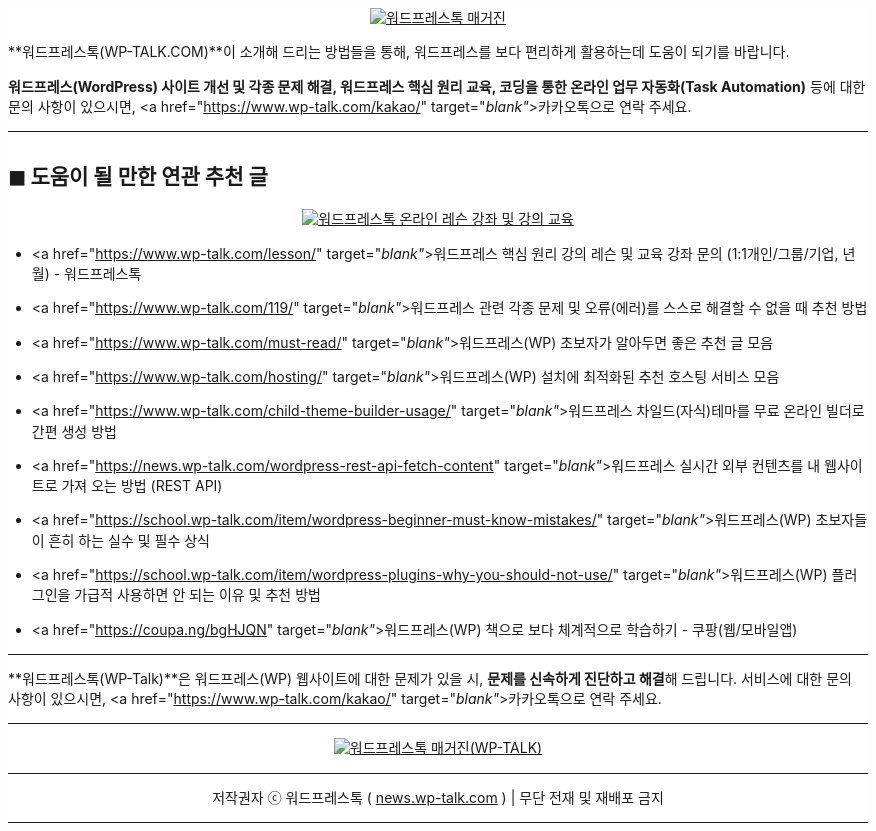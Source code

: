 <center><a href="https://www.wp-talk.com/kakao/" rel="noopener noreferrer" target="_blank"_><img src="https://hellotblog.files.wordpress.com/2019/08/wptalk-cover-default-01-800x460.png" style="max-width:100%;" alt="워드프레스톡 매거진"></a></center>

**워드프레스톡(WP-TALK.COM)**이 소개해 드리는 방법들을 통해, 워드프레스를 보다 편리하게 활용하는데 도움이 되기를 바랍니다.

**워드프레스(WordPress) 사이트 개선 및 각종 문제 해결, 워드프레스 핵심 원리 교육, 코딩을 통한 온라인 업무 자동화(Task Automation)** 등에 대한 문의 사항이 있으시면, <a href="https://www.wp-talk.com/kakao/" target="_blank"_>카카오톡</a>으로 연락 주세요.

***



## ◼︎ 도움이 될 만한 연관 추천 글

<center><a href="https://www.wp-talk.com/lesson/" target="_blank"_><img src="https://hellotblog.files.wordpress.com/2019/03/classroom-online-wptalk-00-800x500.png" style="max-width:100%;" alt="워드프레스톡 온라인 레슨 강좌 및 강의 교육"></a></center>

- <a href="https://www.wp-talk.com/lesson/" target="_blank"_>워드프레스 핵심 원리 강의 레슨 및 교육 강좌 문의 (1:1개인/그룹/기업, <span class="post-year"></span>년 <span class="post-month"></span>월) - 워드프레스톡</a>

- <a href="https://www.wp-talk.com/119/" target="_blank"_>워드프레스 관련 각종 문제 및 오류(에러)를 스스로 해결할 수 없을 때 추천 방법</a>

- <a href="https://www.wp-talk.com/must-read/" target="_blank"_>워드프레스(WP) 초보자가 알아두면 좋은 추천 글 모음</a>

- <a href="https://www.wp-talk.com/hosting/" target="_blank"_>워드프레스(WP) 설치에 최적화된 추천 호스팅 서비스 모음</a>

- <a href="https://www.wp-talk.com/child-theme-builder-usage/" target="_blank"_>워드프레스 차일드(자식)테마를 무료 온라인 빌더로 간편 생성 방법</a>

- <a href="https://news.wp-talk.com/wordpress-rest-api-fetch-content" target="_blank"_>워드프레스 실시간 외부 컨텐츠를 내 웹사이트로 가져 오는 방법 (REST API)</a>

- <a href="https://school.wp-talk.com/item/wordpress-beginner-must-know-mistakes/" target="_blank"_>워드프레스(WP) 초보자들이 흔히 하는 실수 및 필수 상식</a>

- <a href="https://school.wp-talk.com/item/wordpress-plugins-why-you-should-not-use/" target="_blank"_>워드프레스(WP) 플러그인을 가급적 사용하면 안 되는 이유 및 추천 방법</a>

- <a href="https://coupa.ng/bgHJQN" target="_blank"_>워드프레스(WP) 책으로 보다 체계적으로 학습하기 - 쿠팡(웹/모바일앱)</a>

***
**워드프레스톡(WP-Talk)**은 워드프레스(WP) 웹사이트에 대한 문제가 있을 시, **문제를 신속하게 진단하고 해결**해 드립니다. 서비스에 대한 문의 사항이 있으시면, <a href="https://www.wp-talk.com/kakao/" target="_blank"_>카카오톡</a>으로 연락 주세요.

***
<center><a href="https://www.wp-talk.com/kakao/" target="_blank"_><img src="https://hellotblog.files.wordpress.com/2019/08/wptalk-logo-03-120x120.png" style="max-width:100%;" alt="워드프레스톡 매거진(WP-TALK)"></a></center>

***
<center>저작권자 ⓒ 워드프레스톡 ( <a href="https://www.wp-talk.com/kakao/" target="_blank"_>news.wp-talk.com</a> ) | 무단 전재 및 재배포 금지</center>

***
